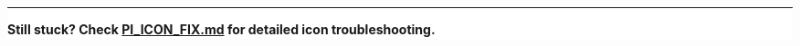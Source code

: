 
---

**Still stuck? Check [PI_ICON_FIX.md](PI_ICON_FIX.md) for detailed icon troubleshooting.**



